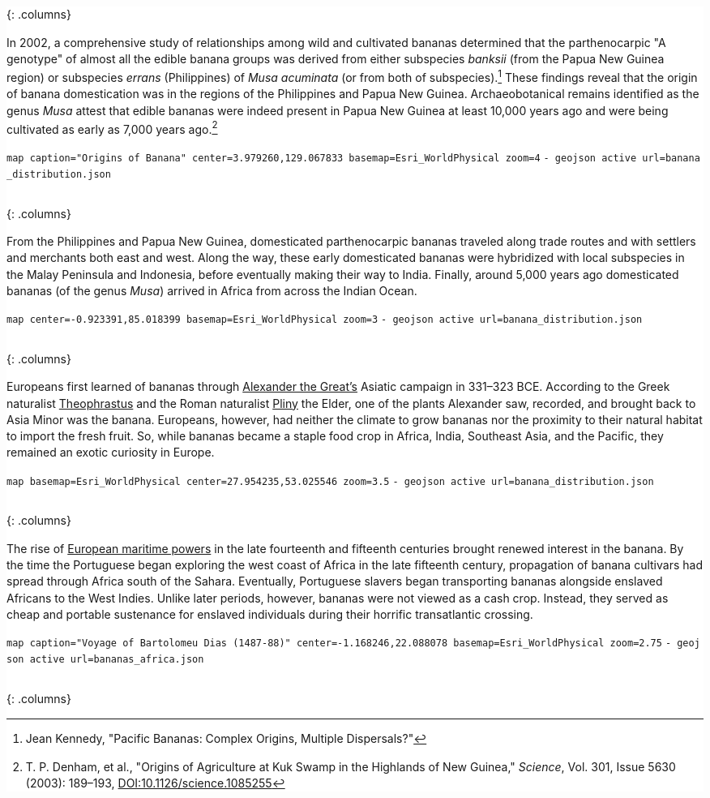 ##
{: .columns}

In 2002, a comprehensive study of relationships among wild and cultivated bananas determined that the parthenocarpic "A genotype" of almost all the edible banana groups was derived from either subspecies _banksii_ (from the Papua New Guinea region) or subspecies _errans_ (Philippines) of _Musa acuminata_ (or from both of subspecies).[^ref3] These findings reveal that the origin of banana domestication was in the regions of the Philippines and Papua New Guinea. Archaeobotanical remains identified as the genus _Musa_ attest that edible bananas were indeed present in Papua New Guinea at least 10,000 years ago and were being cultivated as early as 7,000 years ago.[^ref4]

`map caption="Origins of Banana" center=3.979260,129.067833 basemap=Esri_WorldPhysical zoom=4`
`- geojson active url=banana_distribution.json`

##
{: .columns}

From the Philippines and Papua New Guinea, domesticated parthenocarpic bananas traveled along trade routes and with settlers and merchants both east and west. Along the way, these early domesticated bananas were hybridized with local subspecies in the Malay Peninsula and Indonesia, before eventually making their way to India. Finally, around 5,000 years ago domesticated bananas (of the genus _Musa_) arrived in Africa from across the Indian Ocean.

`map center=-0.923391,85.018399 basemap=Esri_WorldPhysical zoom=3`
`- geojson active url=banana_distribution.json`

##
{: .columns}

Europeans first learned of bananas through [Alexander the Great’s](Q8409) Asiatic campaign in 331–323 BCE. According to the Greek naturalist [Theophrastus](Q17156420) and the Roman naturalist [Pliny](Q442) the Elder, one of the plants Alexander saw, recorded, and brought back to Asia Minor was the banana. Europeans, however, had neither the climate to grow bananas nor the proximity to their natural habitat to import the fresh fruit. So, while bananas became a staple food crop in Africa, India, Southeast Asia, and the Pacific, they remained an exotic curiosity in Europe.

`map basemap=Esri_WorldPhysical center=27.954235,53.025546 zoom=3.5`
`- geojson active url=banana_distribution.json`

##
{: .columns}

The rise of [European maritime powers](Q133641) in the late fourteenth and fifteenth centuries brought renewed interest in the banana. By the time the Portuguese began exploring the west coast of Africa in the late fifteenth century, propagation of banana cultivars had spread through Africa south of the Sahara. Eventually, Portuguese slavers began transporting bananas alongside enslaved Africans to the West Indies. Unlike later periods, however, bananas were not viewed as a cash crop. Instead, they served as cheap and portable sustenance for enslaved individuals during their horrific transatlantic crossing.

`map caption="Voyage of Bartolomeu Dias (1487-88)" center=-1.168246,22.088078 basemap=Esri_WorldPhysical zoom=2.75`
`- geojson active url=bananas_africa.json`

##
{: .columns}


[^ref1]: Xavier Perrier et al., "Multidisciplinary perspectives on banana (_Musa_ spp.) domestication," _PNAS_ 108 (28) (2011): 11311–11318. [http://dx.DOI.org/10.1073/pnas.1102001108](https://doi.org/10.1073/pnas.1102001108)
[^ref2]: Jean Kennedy, "Pacific Bananas: Complex Origins, Multiple Dispersals?," _Asian Perspectives_ 47, no. 1 (2008): 75–94, [DOI:10.1353/asi.2008.0004](https://muse.jhu.edu/article/233368/pdf)
[^ref3]: Jean Kennedy, "Pacific Bananas: Complex Origins, Multiple Dispersals?" 
[^ref4]: T. P. Denham, et al., "Origins of Agriculture at Kuk Swamp in the Highlands of New Guinea," _Science_, Vol. 301, Issue 5630 (2003): 189–193, [DOI:10.1126/science.1085255](https://www.science.org/doi/10.1126/science.1085255)
[^ref5]: Virginia Scott Jenkins, _Bananas: An American History_ (Washington, DC: Smithsonian Institution Press, 2000).
[^ref6]: Peter Chapman, _Bananas: How the United Fruit Company Shaped the World._ 1st American ed. (New York: Canongate US, 2008).
[^ref7]: Xavier Perrier et al. "Multidisciplinary perspectives on banana (_Musa_ spp.) domestication."
[^ref8]: N. W. Simmonds and K. Shepherd, "The taxonomy and origins of the cultivated bananas." _Journal of the Linnean Society of London, Botany_ 55: 359 (1955): 302–312. [https://DOI.org/10.1111/j.1095-8339.1955.tb00015.x](https://doi.org/10.1111/j.1095-8339.1955.tb00015.x)
[^ref9]: ProMusa, Diversity of banana cultivars portal: [http://www.promusa.org/Diversity+of+banana+cultivars+portal?page_ref_id=15](http://www.promusa.org/Diversity+of+banana+cultivars+portal?page_ref_id=15)